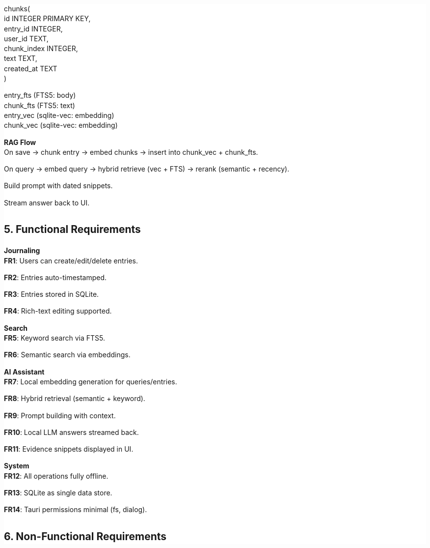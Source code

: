 chunks(  
  id INTEGER PRIMARY KEY,  
  entry\_id INTEGER,  
  user\_id TEXT,  
  chunk\_index INTEGER,  
  text TEXT,  
  created\_at TEXT  
)

entry\_fts (FTS5: body)  
chunk\_fts (FTS5: text)  
entry\_vec (sqlite-vec: embedding)  
chunk\_vec (sqlite-vec: embedding)

**RAG Flow**  
On save → chunk entry → embed chunks → insert into chunk\_vec \+ chunk\_fts.

On query → embed query → hybrid retrieve (vec \+ FTS) → rerank (semantic \+ recency).

Build prompt with dated snippets.

Stream answer back to UI.

## **5\. Functional Requirements**

**Journaling**  
**FR1**: Users can create/edit/delete entries.

**FR2**: Entries auto-timestamped.

**FR3**: Entries stored in SQLite.

**FR4**: Rich-text editing supported.

**Search**  
**FR5**: Keyword search via FTS5.

**FR6**: Semantic search via embeddings.

**AI Assistant**  
**FR7**: Local embedding generation for queries/entries.

**FR8**: Hybrid retrieval (semantic \+ keyword).

**FR9**: Prompt building with context.

**FR10**: Local LLM answers streamed back.

**FR11**: Evidence snippets displayed in UI.

**System**  
**FR12**: All operations fully offline.

**FR13**: SQLite as single data store.

**FR14**: Tauri permissions minimal (fs, dialog).

## **6\. Non-Functional Requirements**
